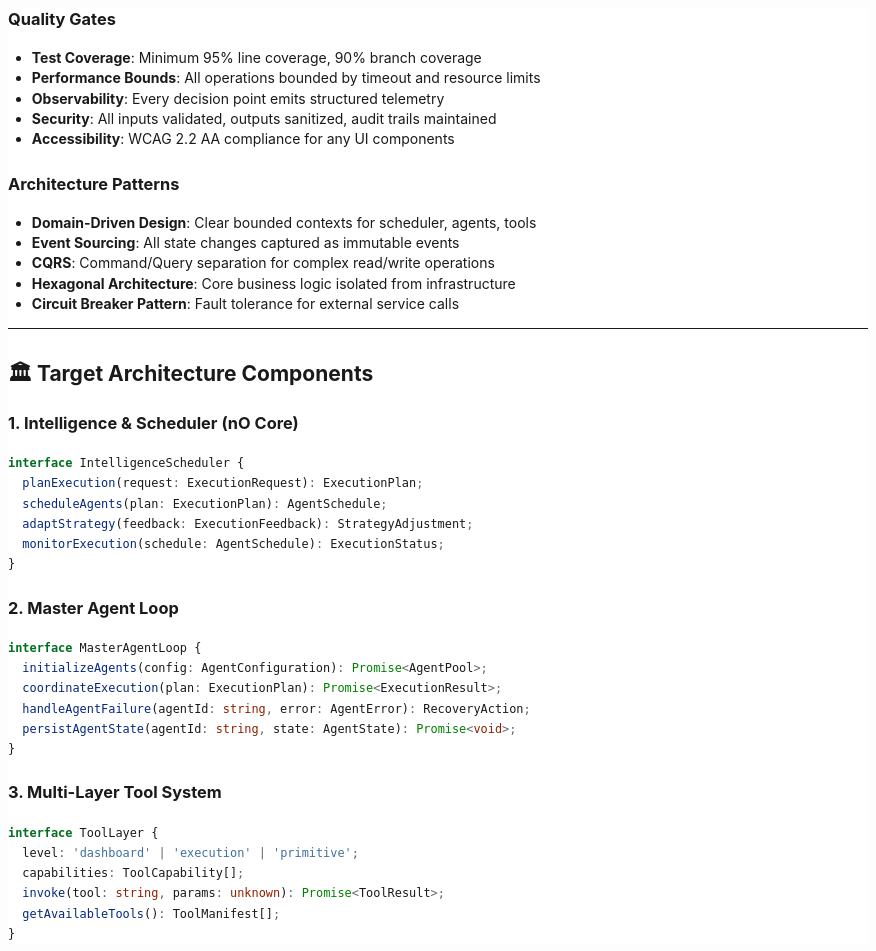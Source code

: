 ### Quality Gates

- **Test Coverage**: Minimum 95% line coverage, 90% branch coverage
- **Performance Bounds**: All operations bounded by timeout and resource limits
- **Observability**: Every decision point emits structured telemetry
- **Security**: All inputs validated, outputs sanitized, audit trails maintained
- **Accessibility**: WCAG 2.2 AA compliance for any UI components

### Architecture Patterns

- **Domain-Driven Design**: Clear bounded contexts for scheduler, agents, tools
- **Event Sourcing**: All state changes captured as immutable events
- **CQRS**: Command/Query separation for complex read/write operations
- **Hexagonal Architecture**: Core business logic isolated from infrastructure
- **Circuit Breaker Pattern**: Fault tolerance for external service calls

---

## 🏛️ Target Architecture Components

### 1. Intelligence & Scheduler (nO Core)

```typescript
interface IntelligenceScheduler {
  planExecution(request: ExecutionRequest): ExecutionPlan;
  scheduleAgents(plan: ExecutionPlan): AgentSchedule;
  adaptStrategy(feedback: ExecutionFeedback): StrategyAdjustment;
  monitorExecution(schedule: AgentSchedule): ExecutionStatus;
}
```

### 2. Master Agent Loop

```typescript
interface MasterAgentLoop {
  initializeAgents(config: AgentConfiguration): Promise<AgentPool>;
  coordinateExecution(plan: ExecutionPlan): Promise<ExecutionResult>;
  handleAgentFailure(agentId: string, error: AgentError): RecoveryAction;
  persistAgentState(agentId: string, state: AgentState): Promise<void>;
}
```

### 3. Multi-Layer Tool System

```typescript
interface ToolLayer {
  level: 'dashboard' | 'execution' | 'primitive';
  capabilities: ToolCapability[];
  invoke(tool: string, params: unknown): Promise<ToolResult>;
  getAvailableTools(): ToolManifest[];
}
```
